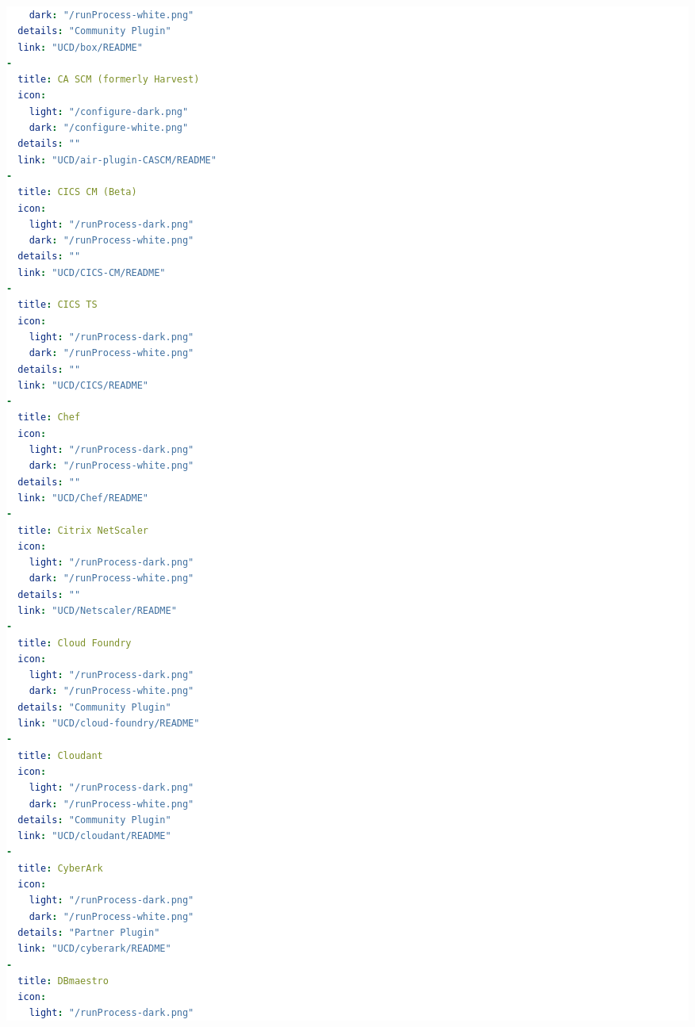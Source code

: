 ```yaml
    dark: "/runProcess-white.png"
  details: "Community Plugin"
  link: "UCD/box/README"
-
  title: CA SCM (formerly Harvest)
  icon:
    light: "/configure-dark.png"
    dark: "/configure-white.png"
  details: ""
  link: "UCD/air-plugin-CASCM/README"
-
  title: CICS CM (Beta)
  icon:
    light: "/runProcess-dark.png"
    dark: "/runProcess-white.png"
  details: ""
  link: "UCD/CICS-CM/README"
-
  title: CICS TS
  icon:
    light: "/runProcess-dark.png"
    dark: "/runProcess-white.png"
  details: ""
  link: "UCD/CICS/README"
-
  title: Chef
  icon:
    light: "/runProcess-dark.png"
    dark: "/runProcess-white.png"
  details: ""
  link: "UCD/Chef/README"
-
  title: Citrix NetScaler
  icon:
    light: "/runProcess-dark.png"
    dark: "/runProcess-white.png"
  details: ""
  link: "UCD/Netscaler/README"
-
  title: Cloud Foundry
  icon:
    light: "/runProcess-dark.png"
    dark: "/runProcess-white.png"
  details: "Community Plugin"
  link: "UCD/cloud-foundry/README"
-
  title: Cloudant
  icon:
    light: "/runProcess-dark.png"
    dark: "/runProcess-white.png"
  details: "Community Plugin"
  link: "UCD/cloudant/README"
-
  title: CyberArk
  icon:
    light: "/runProcess-dark.png"
    dark: "/runProcess-white.png"
  details: "Partner Plugin"
  link: "UCD/cyberark/README"
-
  title: DBmaestro
  icon:
    light: "/runProcess-dark.png"
```